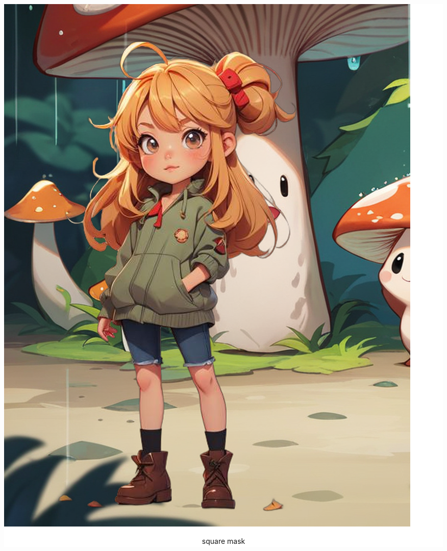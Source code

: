 </div>
<div>
<img src="/images/object_combine_node1-1.png" alt="Image 2" style="max-width: 100%; height: auto;">
<p style="text-align: center;">square mask</p>
</div>
